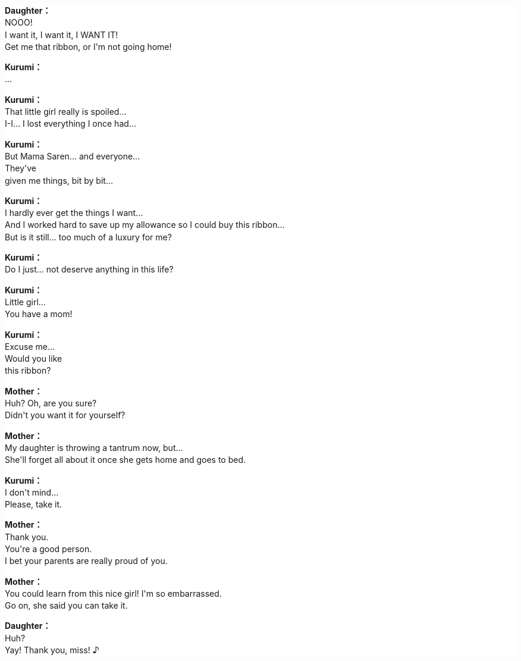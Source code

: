 **Daughter：**  
NOOO!  
I want it, I want it, I WANT IT!  
Get me that ribbon, or I'm not going home!  
  
**Kurumi：**  
...  
  
**Kurumi：**  
That little girl really is spoiled...  
I-I... I lost everything I once had...  
  
**Kurumi：**  
But Mama Saren... and everyone...  
They've  
given me things, bit by bit...  
  
**Kurumi：**  
I hardly ever get the things I want...  
And I worked hard to save up my allowance so I could buy this ribbon...  
But is it still... too much of a luxury for me?  
  
**Kurumi：**  
Do I just... not deserve anything in this life?  
  
**Kurumi：**  
Little girl...  
You have a mom!  
  
**Kurumi：**  
Excuse me...  
Would you like  
this ribbon?  
  
**Mother：**  
Huh? Oh, are you sure?  
Didn't you want it for yourself?  
  
**Mother：**  
My daughter is throwing a tantrum now, but...  
She'll forget all about it once she gets home and goes to bed.  
  
**Kurumi：**  
I don't mind...  
Please, take it.  
  
**Mother：**  
Thank you.  
You're a good person.  
I bet your parents are really proud of you.  
  
**Mother：**  
You could learn from this nice girl! I'm so embarrassed.  
Go on, she said you can take it.  
  
**Daughter：**  
Huh?  
Yay! Thank you, miss! ♪  
  